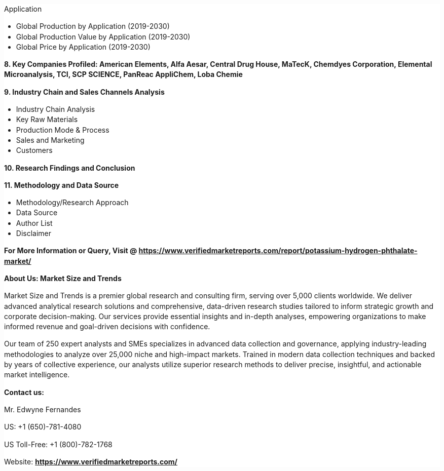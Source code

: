Application</strong></p><ul><li>Global Production by Application (2019-2030)</li><li>Global Production Value by Application (2019-2030)</li><li>Global Price by Application (2019-2030)</li></ul><p><strong>8. Key Companies Profiled: American Elements, Alfa Aesar, Central Drug House, MaTecK, Chemdyes Corporation, Elemental Microanalysis, TCI, SCP SCIENCE, PanReac AppliChem, Loba Chemie</strong></p><p><strong>9. Industry Chain and Sales Channels Analysis</strong></p><ul><li>Industry Chain Analysis</li><li>Key Raw Materials</li><li>Production Mode &amp; Process</li><li>Sales and Marketing</li><li>Customers</li></ul><p><strong>10. Research Findings and Conclusion</strong></p><p><strong>11. Methodology and Data Source</strong></p><ul><li>Methodology/Research Approach</li><li>Data Source</li><li>Author List</li><li>Disclaimer</li></ul></p><p><strong>For More Information or Query, Visit @ <a href="https://www.verifiedmarketreports.com/report/potassium-hydrogen-phthalate-market/">https://www.verifiedmarketreports.com/report/potassium-hydrogen-phthalate-market/</a></strong></p><p><strong>About Us: Market Size and Trends</strong></p><p>Market Size and Trends is a premier global research and consulting firm, serving over 5,000 clients worldwide. We deliver advanced analytical research solutions and comprehensive, data-driven research studies tailored to inform strategic growth and corporate decision-making. Our services provide essential insights and in-depth analyses, empowering organizations to make informed revenue and goal-driven decisions with confidence.</p><p>Our team of 250 expert analysts and SMEs specializes in advanced data collection and governance, applying industry-leading methodologies to analyze over 25,000 niche and high-impact markets. Trained in modern data collection techniques and backed by years of collective experience, our analysts utilize superior research methods to deliver precise, insightful, and actionable market intelligence.</p><p><strong>Contact us:</strong></p><p>Mr. Edwyne Fernandes</p><p>US: +1 (650)-781-4080</p><p>US Toll-Free: +1 (800)-782-1768</p><p>Website: <strong><a href="https://www.verifiedmarketreports.com/">https://www.verifiedmarketreports.com/</a></strong></p>
